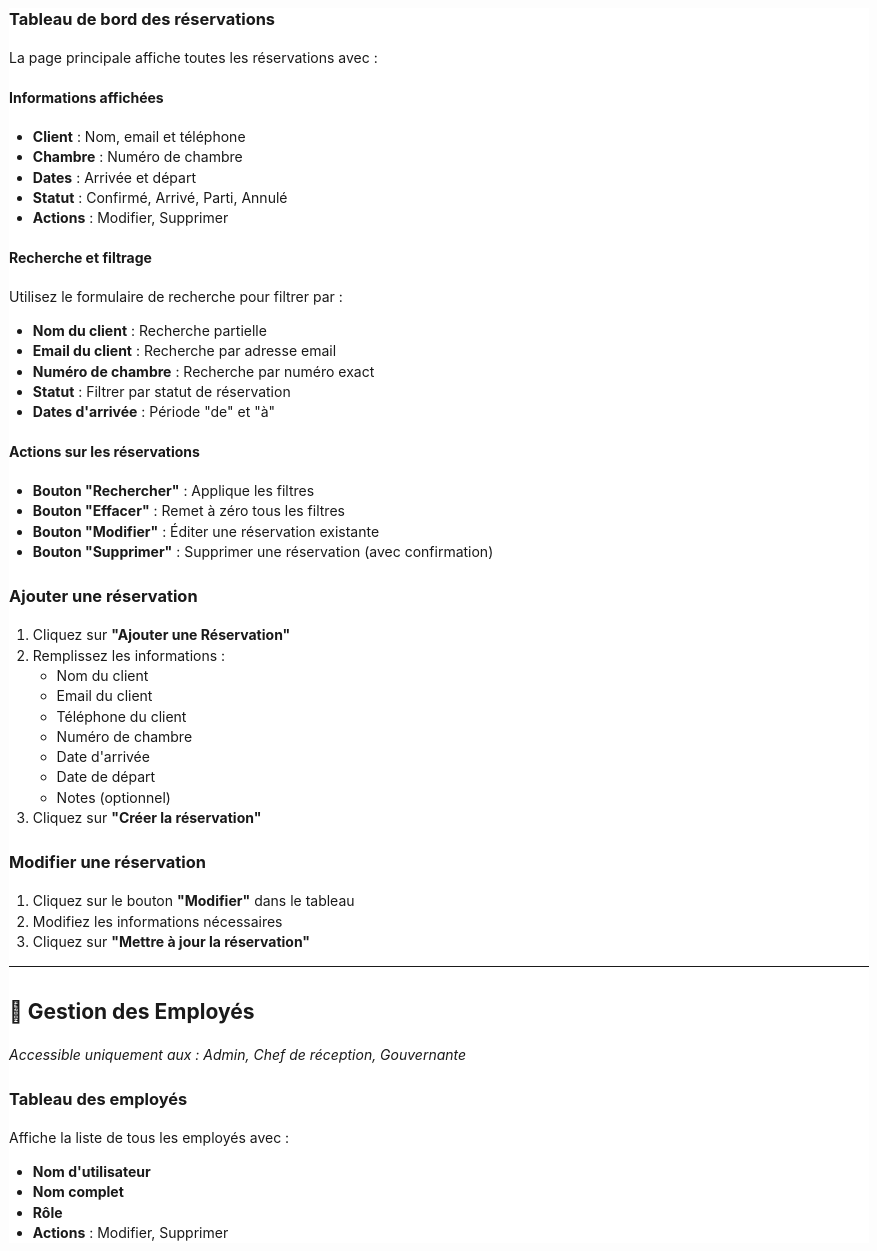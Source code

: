 ### Tableau de bord des réservations
La page principale affiche toutes les réservations avec :

#### Informations affichées
- **Client** : Nom, email et téléphone
- **Chambre** : Numéro de chambre
- **Dates** : Arrivée et départ
- **Statut** : Confirmé, Arrivé, Parti, Annulé
- **Actions** : Modifier, Supprimer

#### Recherche et filtrage
Utilisez le formulaire de recherche pour filtrer par :
- **Nom du client** : Recherche partielle
- **Email du client** : Recherche par adresse email
- **Numéro de chambre** : Recherche par numéro exact
- **Statut** : Filtrer par statut de réservation
- **Dates d'arrivée** : Période "de" et "à"

#### Actions sur les réservations
- **Bouton "Rechercher"** : Applique les filtres
- **Bouton "Effacer"** : Remet à zéro tous les filtres
- **Bouton "Modifier"** : Éditer une réservation existante
- **Bouton "Supprimer"** : Supprimer une réservation (avec confirmation)

### Ajouter une réservation
1. Cliquez sur **"Ajouter une Réservation"**
2. Remplissez les informations :
   - Nom du client
   - Email du client
   - Téléphone du client
   - Numéro de chambre
   - Date d'arrivée
   - Date de départ
   - Notes (optionnel)
3. Cliquez sur **"Créer la réservation"**

### Modifier une réservation
1. Cliquez sur le bouton **"Modifier"** dans le tableau
2. Modifiez les informations nécessaires
3. Cliquez sur **"Mettre à jour la réservation"**

---

## 👥 Gestion des Employés

*Accessible uniquement aux : Admin, Chef de réception, Gouvernante*

### Tableau des employés
Affiche la liste de tous les employés avec :
- **Nom d'utilisateur**
- **Nom complet**
- **Rôle**
- **Actions** : Modifier, Supprimer
